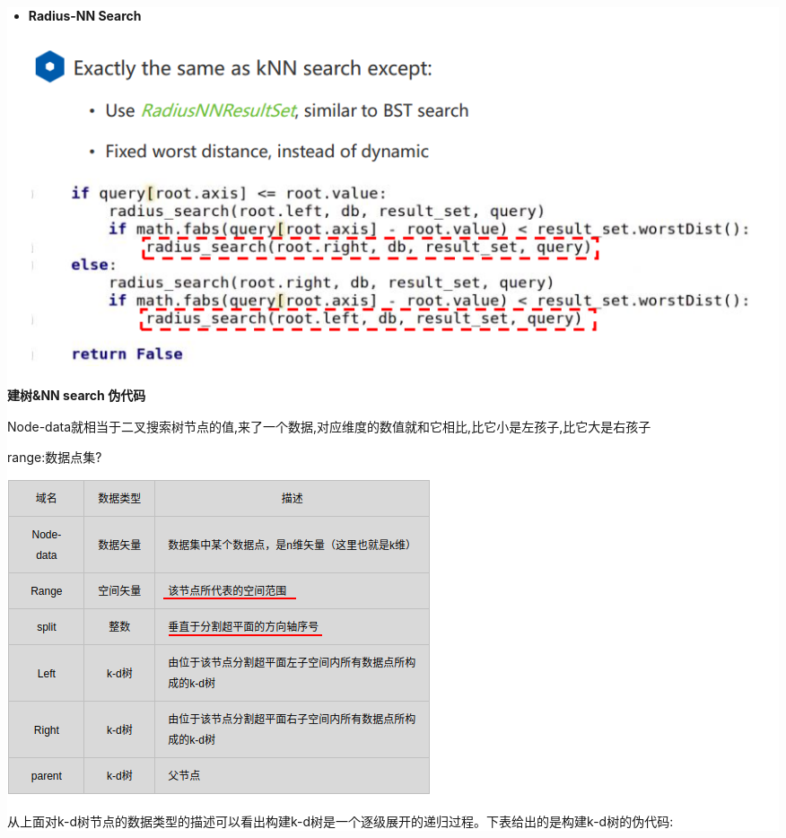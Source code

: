   + **Radius-NN Search**

    ![image-20210801113636476](深蓝学院-点云处理.assets/image-20210801113636476.png)

**建树&NN search 伪代码**

Node-data就相当于二叉搜索树节点的值,来了一个数据,对应维度的数值就和它相比,比它小是左孩子,比它大是右孩子

range:数据点集?

![image-20210807210200915](深蓝学院-点云处理.assets/image-20210807210200915.png)

从上面对k-d树节点的数据类型的描述可以看出构建k-d树是一个逐级展开的递归过程。下表给出的是构建k-d树的伪代码:
